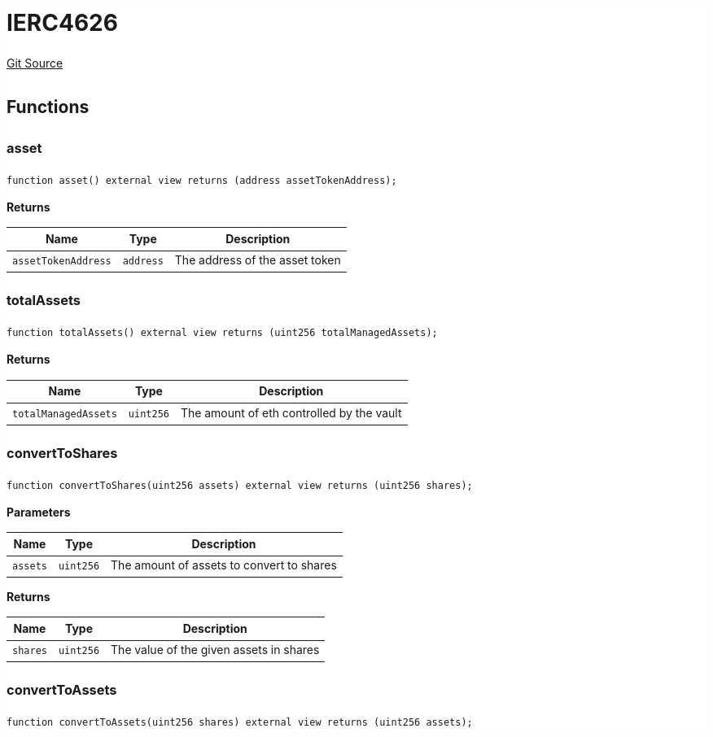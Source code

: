 # IERC4626

[Git Source](https://github.com/manifoldfinance/mevETH2/blob/25149b626aad16b7ef2da38d73bddd982040bc12/src/interfaces/IERC4626.sol)

## Functions

### asset

```solidity
function asset() external view returns (address assetTokenAddress);
```

**Returns**

| Name                | Type      | Description                    |
| ------------------- | --------- | ------------------------------ |
| `assetTokenAddress` | `address` | The address of the asset token |

### totalAssets

```solidity
function totalAssets() external view returns (uint256 totalManagedAssets);
```

**Returns**

| Name                 | Type      | Description                               |
| -------------------- | --------- | ----------------------------------------- |
| `totalManagedAssets` | `uint256` | The amount of eth controlled by the vault |

### convertToShares

```solidity
function convertToShares(uint256 assets) external view returns (uint256 shares);
```

**Parameters**

| Name     | Type      | Description                               |
| -------- | --------- | ----------------------------------------- |
| `assets` | `uint256` | The amount of assets to convert to shares |

**Returns**

| Name     | Type      | Description                             |
| -------- | --------- | --------------------------------------- |
| `shares` | `uint256` | The value of the given assets in shares |

### convertToAssets

```solidity
function convertToAssets(uint256 shares) external view returns (uint256 assets);
```
